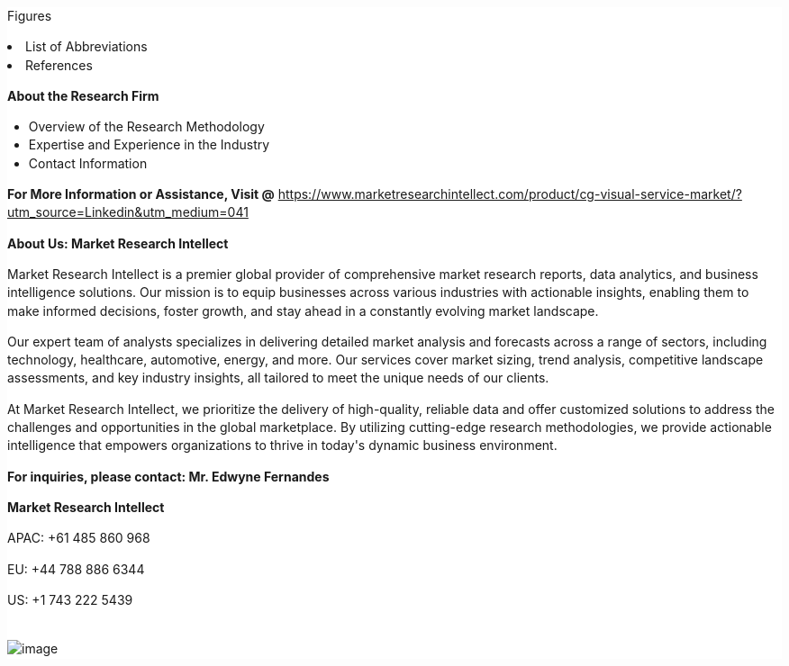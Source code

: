 Figures</li><li>List of Abbreviations</li><li>References</li></ul><p><strong>About the Research Firm</strong></p><ul><li>Overview of the Research Methodology</li><li>Expertise and Experience in the Industry</li><li>Contact Information</li></ul></div><div class="article-main__content" data-test-id="publishing-text-block"><p><span class="font-[700]"><strong>For More Information or Assistance, Visit @</strong>&nbsp;<a href="https://www.marketresearchintellect.com/product/cg-visual-service-market/?utm_source=Linkedin&utm_medium=041">https://www.marketresearchintellect.com/product/cg-visual-service-market/?utm_source=Linkedin&utm_medium=041</a></span></p><p><strong>About Us: Market Research Intellect</strong></p><p>Market Research Intellect is a premier global provider of comprehensive market research reports, data analytics, and business intelligence solutions. Our mission is to equip businesses across various industries with actionable insights, enabling them to make informed decisions, foster growth, and stay ahead in a constantly evolving market landscape.</p><p>Our expert team of analysts specializes in delivering detailed market analysis and forecasts across a range of sectors, including technology, healthcare, automotive, energy, and more. Our services cover market sizing, trend analysis, competitive landscape assessments, and key industry insights, all tailored to meet the unique needs of our clients.</p><p>At Market Research Intellect, we prioritize the delivery of high-quality, reliable data and offer customized solutions to address the challenges and opportunities in the global marketplace. By utilizing cutting-edge research methodologies, we provide actionable intelligence that empowers organizations to thrive in today's dynamic business environment.</p><p><strong>For inquiries, please contact: Mr. Edwyne Fernandes</strong></p><p><strong>Market Research Intellect</strong></p><p>APAC: +61 485 860 968</p><p>EU: +44 788 886 6344</p><p>US: +1 743 222 5439</p></div><div class="article-main__content" data-test-id="publishing-text-block">&nbsp;</div>
![image](https://github.com/user-attachments/assets/e5878dc3-f700-4b90-93c2-b5aa7e710672)
